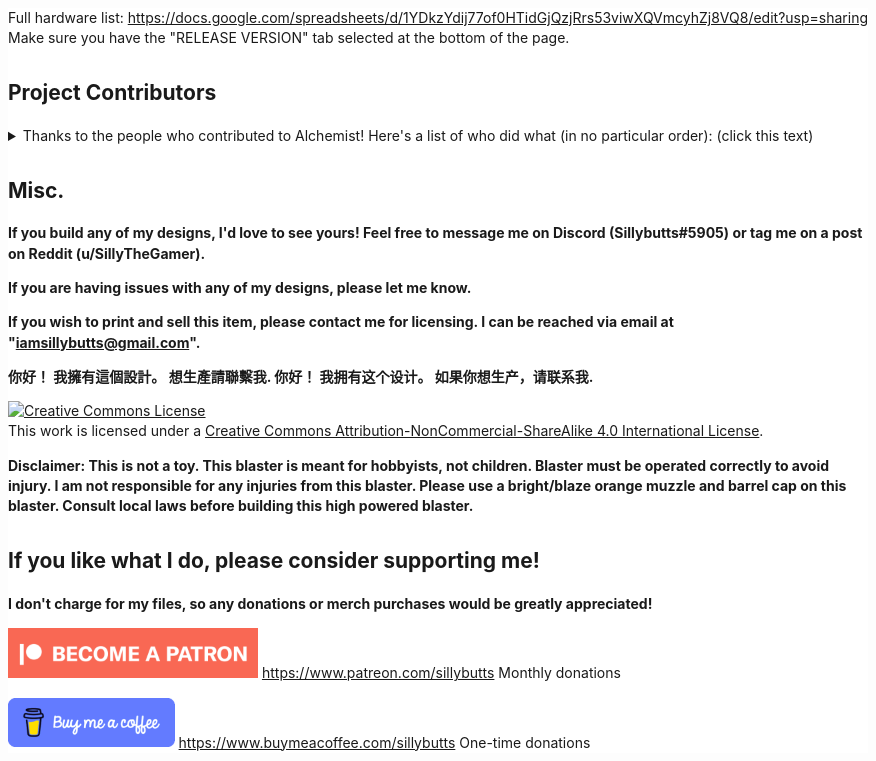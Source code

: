 Full hardware list: https://docs.google.com/spreadsheets/d/1YDkzYdij77of0HTidGjQzjRrs53viwXQVmcyhZj8VQ8/edit?usp=sharing
Make sure you have the "RELEASE VERSION" tab selected at the bottom of the page.


## Project Contributors
<details><summary>Thanks to the people who contributed to Alchemist! Here's a list of who did what (in no particular order): (click this text)</summary></details>

## Misc.

**If you build any of my designs, I'd love to see yours! Feel free to message me on Discord (Sillybutts#5905) or tag me on a post on Reddit (u/SillyTheGamer).**

**If you are having issues with any of my designs, please let me know.**

**If you wish to print and sell this item, please contact me for licensing. I can be reached via email at "iamsillybutts@gmail.com".**

**你好！ 我擁有這個設計。 想生產請聯繫我. 你好！ 我拥有这个设计。 如果你想生产，请联系我.**


<a rel="license" href="http://creativecommons.org/licenses/by-nc-sa/4.0/"><img alt="Creative Commons License" style="border-width:0" src="https://i.creativecommons.org/l/by-nc-sa/4.0/88x31.png" /></a><br />This work is licensed under a <a rel="license" href="http://creativecommons.org/licenses/by-nc-sa/4.0/">Creative Commons Attribution-NonCommercial-ShareAlike 4.0 International License</a>.

**Disclaimer: This is not a toy. This blaster is meant for hobbyists, not children. Blaster must be operated correctly to avoid injury. I am not responsible for any injuries from this blaster. Please use a bright/blaze orange muzzle and barrel cap on this blaster. Consult local laws before building this high powered blaster.**


## If you like what I do, please consider supporting me!

**I don't charge for my files, so any donations or merch purchases would be greatly appreciated!**

<a href="https://www.patreon.com/sillybutts/"><img alt="Patreon Button" style="border-width:0" src="GHimages/PatreonButton.png" height="50" /></a> 
https://www.patreon.com/sillybutts Monthly donations

<a href="https://www.buymeacoffee.com/sillybutts/"><img alt="BuyMeACoffee Button" style="border-width:0" src="GHimages/buymeacoffeeButton2.png" height="50" /></a> 
https://www.buymeacoffee.com/sillybutts One-time donations
